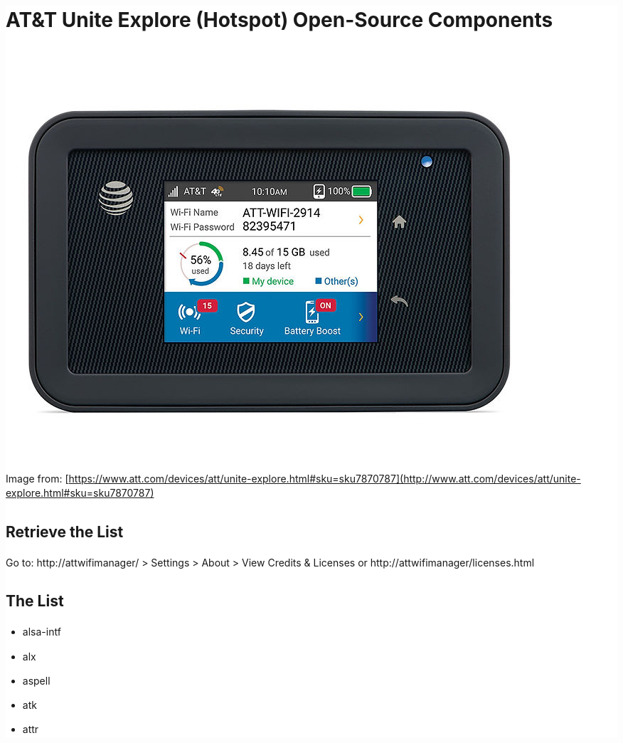 # AT&T Unite Explore (Hotspot) Open-Source Components

![att_unite_explore](att_unite_explore.jpg)

Image from: [https://www.att.com/devices/att/unite-explore.html#sku=sku7870787](http://www.att.com/devices/att/unite-explore.html#sku=sku7870787) 

## Retrieve the List

Go to: http://attwifimanager/ > Settings > About > View Credits & Licenses or http://attwifimanager/licenses.html

## The List

-   alsa-intf
    
-   alx
    
-   aspell
    
-   atk
    
-   attr
    